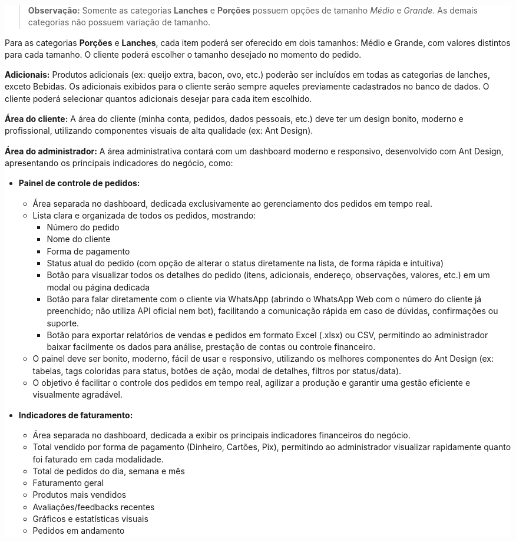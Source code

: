 > **Observação:** Somente as categorias **Lanches** e **Porções** possuem opções de tamanho *Médio* e *Grande*. As demais categorias não possuem variação de tamanho.

Para as categorias **Porções** e **Lanches**, cada item poderá ser oferecido em dois tamanhos: Médio e Grande, com valores distintos para cada tamanho. O cliente poderá escolher o tamanho desejado no momento do pedido.

**Adicionais:**
Produtos adicionais (ex: queijo extra, bacon, ovo, etc.) poderão ser incluídos em todas as categorias de lanches, exceto Bebidas. Os adicionais exibidos para o cliente serão sempre aqueles previamente cadastrados no banco de dados. O cliente poderá selecionar quantos adicionais desejar para cada item escolhido.


**Área do cliente:**
A área do cliente (minha conta, pedidos, dados pessoais, etc.) deve ter um design bonito, moderno e profissional, utilizando componentes visuais de alta qualidade (ex: Ant Design).



**Área do administrador:**
A área administrativa contará com um dashboard moderno e responsivo, desenvolvido com Ant Design, apresentando os principais indicadores do negócio, como:
  - **Painel de controle de pedidos:**
    - Área separada no dashboard, dedicada exclusivamente ao gerenciamento dos pedidos em tempo real.
    - Lista clara e organizada de todos os pedidos, mostrando:
      - Número do pedido
      - Nome do cliente
      - Forma de pagamento
      - Status atual do pedido (com opção de alterar o status diretamente na lista, de forma rápida e intuitiva)
      - Botão para visualizar todos os detalhes do pedido (itens, adicionais, endereço, observações, valores, etc.) em um modal ou página dedicada
      - Botão para falar diretamente com o cliente via WhatsApp (abrindo o WhatsApp Web com o número do cliente já preenchido; não utiliza API oficial nem bot), facilitando a comunicação rápida em caso de dúvidas, confirmações ou suporte.
      - Botão para exportar relatórios de vendas e pedidos em formato Excel (.xlsx) ou CSV, permitindo ao administrador baixar facilmente os dados para análise, prestação de contas ou controle financeiro.
    - O painel deve ser bonito, moderno, fácil de usar e responsivo, utilizando os melhores componentes do Ant Design (ex: tabelas, tags coloridas para status, botões de ação, modal de detalhes, filtros por status/data).
    - O objetivo é facilitar o controle dos pedidos em tempo real, agilizar a produção e garantir uma gestão eficiente e visualmente agradável.

  - **Indicadores de faturamento:**
    - Área separada no dashboard, dedicada a exibir os principais indicadores financeiros do negócio.
    - Total vendido por forma de pagamento (Dinheiro, Cartões, Pix), permitindo ao administrador visualizar rapidamente quanto foi faturado em cada modalidade.
    - Total de pedidos do dia, semana e mês
    - Faturamento geral
    - Produtos mais vendidos
    - Avaliações/feedbacks recentes
    - Gráficos e estatísticas visuais
    - Pedidos em andamento
